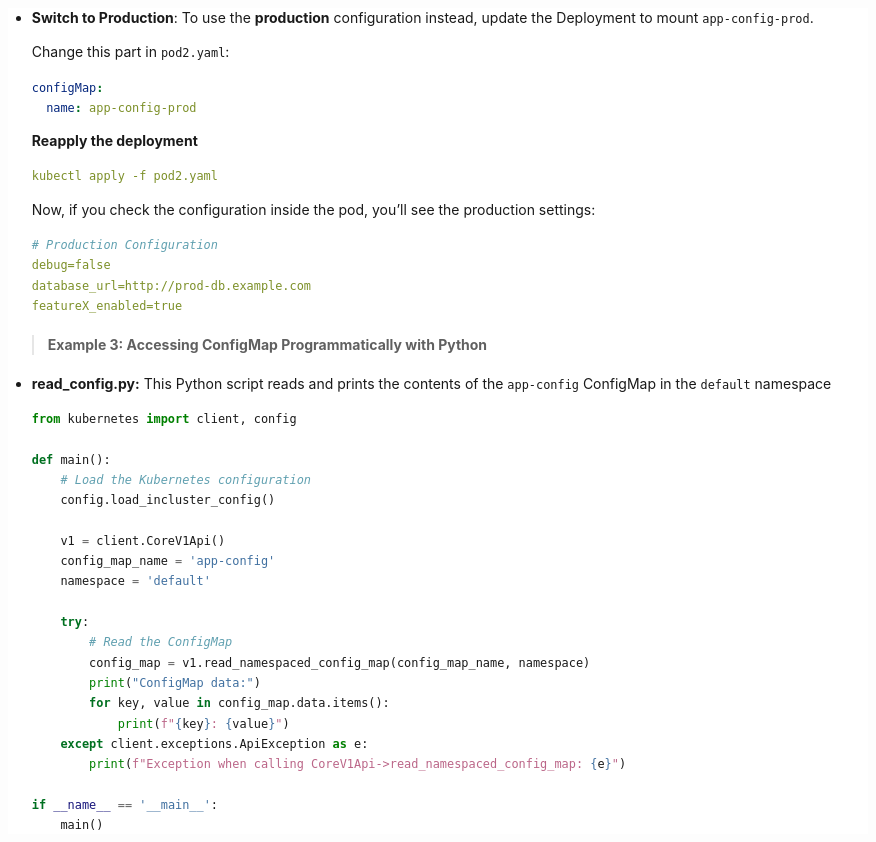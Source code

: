 * **Switch to Production**: To use the **production** configuration instead, update the Deployment to mount `app-config-prod`.
    
    Change this part in `pod2.yaml`:
    
    ```yaml
    configMap:
      name: app-config-prod
    ```
    
    **Reapply the deployment**
    
    ```yaml
    kubectl apply -f pod2.yaml
    ```
    
    Now, if you check the configuration inside the pod, you’ll see the production settings:
    
    ```yaml
    # Production Configuration
    debug=false
    database_url=http://prod-db.example.com
    featureX_enabled=true
    ```
    

> #### **Example 3: Accessing ConfigMap Programmatically with Python**

* **read\_config.py:** This Python script reads and prints the contents of the `app-config` ConfigMap in the `default` namespace
    
    ```python
    from kubernetes import client, config
    
    def main():
        # Load the Kubernetes configuration
        config.load_incluster_config()
    
        v1 = client.CoreV1Api()
        config_map_name = 'app-config'
        namespace = 'default'
    
        try:
            # Read the ConfigMap
            config_map = v1.read_namespaced_config_map(config_map_name, namespace)
            print("ConfigMap data:")
            for key, value in config_map.data.items():
                print(f"{key}: {value}")
        except client.exceptions.ApiException as e:
            print(f"Exception when calling CoreV1Api->read_namespaced_config_map: {e}")
    
    if __name__ == '__main__':
        main()
    ```
    